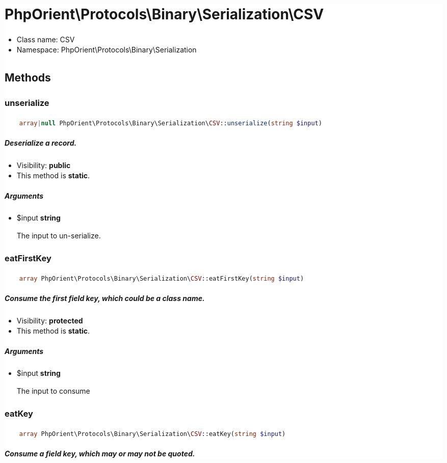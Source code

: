 PhpOrient\Protocols\Binary\Serialization\CSV
===============






* Class name: CSV
* Namespace: PhpOrient\Protocols\Binary\Serialization







Methods
-------


### unserialize
```php
    array|null PhpOrient\Protocols\Binary\Serialization\CSV::unserialize(string $input)
```
##### Deserialize a record.



* Visibility: **public**
* This method is **static**.


##### Arguments
* $input **string** <p>The input to un-serialize.</p>



### eatFirstKey
```php
    array PhpOrient\Protocols\Binary\Serialization\CSV::eatFirstKey(string $input)
```
##### Consume the first field key, which could be a class name.



* Visibility: **protected**
* This method is **static**.


##### Arguments
* $input **string** <p>The input to consume</p>



### eatKey
```php
    array PhpOrient\Protocols\Binary\Serialization\CSV::eatKey(string $input)
```
##### Consume a field key, which may or may not be quoted.

